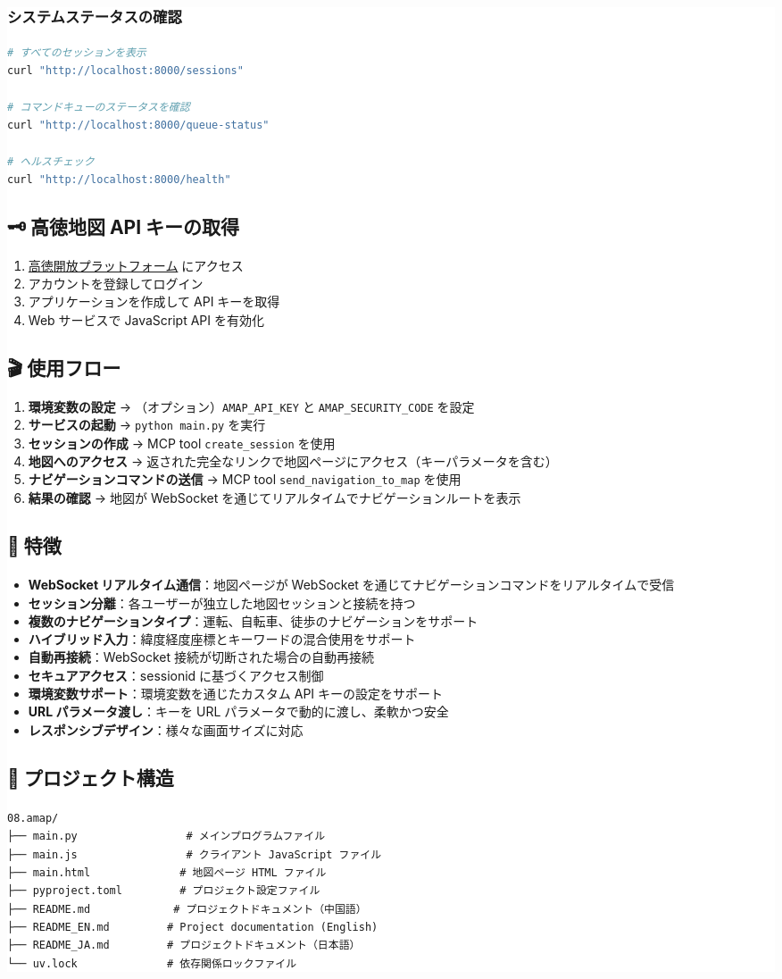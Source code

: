 ### システムステータスの確認

```bash
# すべてのセッションを表示
curl "http://localhost:8000/sessions"

# コマンドキューのステータスを確認
curl "http://localhost:8000/queue-status"

# ヘルスチェック
curl "http://localhost:8000/health"
```

## 🗝️ 高徳地図 API キーの取得

1. [高徳開放プラットフォーム](https://lbs.amap.com/) にアクセス
2. アカウントを登録してログイン
3. アプリケーションを作成して API キーを取得
4. Web サービスで JavaScript API を有効化

## 🎬 使用フロー

1. **環境変数の設定** → （オプション）`AMAP_API_KEY` と `AMAP_SECURITY_CODE` を設定
2. **サービスの起動** → `python main.py` を実行
3. **セッションの作成** → MCP tool `create_session` を使用
4. **地図へのアクセス** → 返された完全なリンクで地図ページにアクセス（キーパラメータを含む）
5. **ナビゲーションコマンドの送信** → MCP tool `send_navigation_to_map` を使用
6. **結果の確認** → 地図が WebSocket を通じてリアルタイムでナビゲーションルートを表示

## 🌟 特徴

- **WebSocket リアルタイム通信**：地図ページが WebSocket を通じてナビゲーションコマンドをリアルタイムで受信
- **セッション分離**：各ユーザーが独立した地図セッションと接続を持つ
- **複数のナビゲーションタイプ**：運転、自転車、徒歩のナビゲーションをサポート
- **ハイブリッド入力**：緯度経度座標とキーワードの混合使用をサポート
- **自動再接続**：WebSocket 接続が切断された場合の自動再接続
- **セキュアアクセス**：sessionid に基づくアクセス制御
- **環境変数サポート**：環境変数を通じたカスタム API キーの設定をサポート
- **URL パラメータ渡し**：キーを URL パラメータで動的に渡し、柔軟かつ安全
- **レスポンシブデザイン**：様々な画面サイズに対応

## 📂 プロジェクト構造

```
08.amap/
├── main.py                 # メインプログラムファイル
├── main.js                 # クライアント JavaScript ファイル
├── main.html              # 地図ページ HTML ファイル
├── pyproject.toml         # プロジェクト設定ファイル
├── README.md             # プロジェクトドキュメント（中国語）
├── README_EN.md         # Project documentation (English)
├── README_JA.md         # プロジェクトドキュメント（日本語）
└── uv.lock              # 依存関係ロックファイル
```
